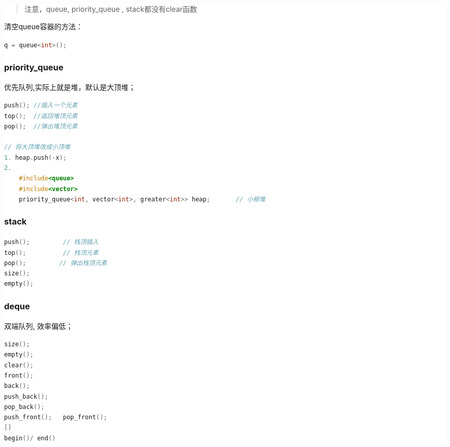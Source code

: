 > 注意，queue, priority_queue , stack都没有clear函数

清空queue容器的方法：

```c++
q = queue<int>();
```



### priority_queue

优先队列,实际上就是堆，默认是大顶堆；

```c++
push(); //插入一个元素
top();  //返回堆顶元素
pop();  //弹出堆顶元素

// 将大顶堆改成小顶堆
1. heap.push(-x);
2. 
    #include<queue>
    #include<vector>
    priority_queue<int, vector<int>, greater<int>> heap;       // 小根堆
```





### stack

```c++
push();			// 栈顶插入
top(); 			// 栈顶元素
pop();         // 弹出栈顶元素
size();
empty();
```



### deque

双端队列, 效率偏低；

```c++
size();
empty();
clear();
front();
back();
push_back();
pop_back();
push_front();   pop_front();
[]
begin()/ end()
```
